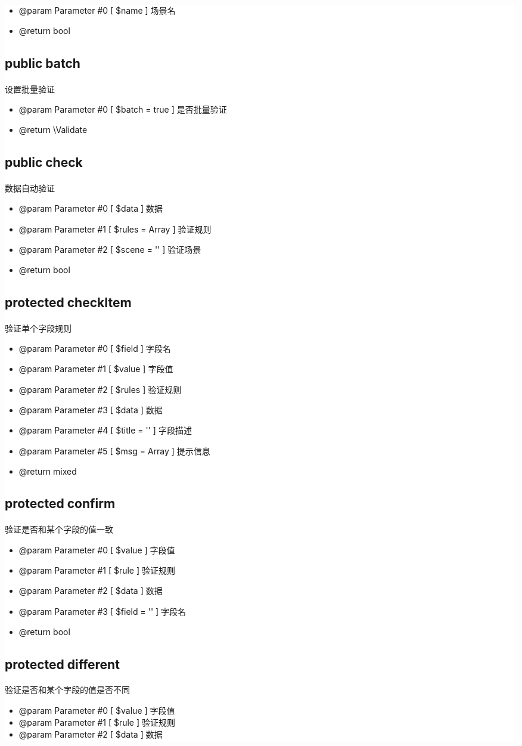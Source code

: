 * @param Parameter #0 [ <required> $name ] 场景名

* @return bool 



## <span id = "batch"> public  batch</span>
设置批量验证

* @param Parameter #0 [ <optional> $batch = true ] 是否批量验证

* @return \Validate 



## <span id = "check"> public  check</span>
数据自动验证

* @param Parameter #0 [ <required> $data ] 数据
* @param Parameter #1 [ <optional> $rules = Array ] 验证规则
* @param Parameter #2 [ <optional> $scene = '' ] 验证场景

* @return bool 



## <span id = "checkItem"> protected  checkItem</span>
验证单个字段规则

* @param Parameter #0 [ <required> $field ] 字段名
* @param Parameter #1 [ <required> $value ] 字段值
* @param Parameter #2 [ <required> $rules ] 验证规则
* @param Parameter #3 [ <required> $data ] 数据
* @param Parameter #4 [ <optional> $title = '' ] 字段描述
* @param Parameter #5 [ <optional> $msg = Array ] 提示信息

* @return mixed 



## <span id = "confirm"> protected  confirm</span>
验证是否和某个字段的值一致

* @param Parameter #0 [ <required> $value ] 字段值
* @param Parameter #1 [ <required> $rule ] 验证规则
* @param Parameter #2 [ <required> $data ] 数据
* @param Parameter #3 [ <optional> $field = '' ] 字段名

* @return bool 



## <span id = "different"> protected  different</span>
验证是否和某个字段的值是否不同

* @param Parameter #0 [ <required> $value ] 字段值
* @param Parameter #1 [ <required> $rule ] 验证规则
* @param Parameter #2 [ <required> $data ] 数据
